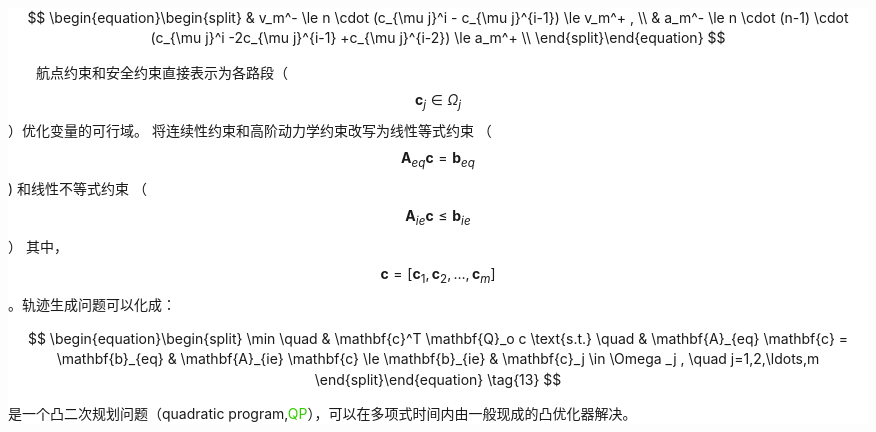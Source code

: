 $$ \begin{equation}\begin{split} 
& v_m^- \le n \cdot (c_{\mu j}^i - c_{\mu j}^{i-1}) \le v_m^+ , \\
& a_m^- \le n \cdot (n-1) \cdot (c_{\mu j}^i -2c_{\mu j}^{i-1} +c_{\mu j}^{i-2}) \le a_m^+ \\
\end{split}\end{equation}
$$

&emsp;&emsp;航点约束和安全约束直接表示为各路段（$$\mathbf {c}_j \in \Omega _j $$）优化变量的可行域。
将连续性约束和高阶动力学约束改写为线性等式约束
（$$ \mathbf{A}_{eq} \mathbf {c} = \mathbf{b}_{eq} $$)
和线性不等式约束
（$$ \mathbf{A}_{ie} \mathbf {c} \le \mathbf{b}_{ie} $$）
其中，$$ \mathbf{c} = [\mathbf{c}_1,\mathbf{c}_2,\ldots,\mathbf{c}_m] $$。轨迹生成问题可以化成：

$$ \begin{equation}\begin{split} 
\min \quad  & \mathbf{c}^T \mathbf{Q}_o c
\text{s.t.} \quad & \mathbf{A}_{eq} \mathbf{c} = \mathbf{b}_{eq}
                  & \mathbf{A}_{ie} \mathbf{c} \le  \mathbf{b}_{ie}
                  & \mathbf{c}_j \in \Omega _j , \quad j=1,2,\ldots,m
\end{split}\end{equation}
\tag{13}
$$

是一个凸二次规划问题（quadratic program,<font color="#33cc00">QP</font>），可以在多项式时间内由一般现成的凸优化器解决。

